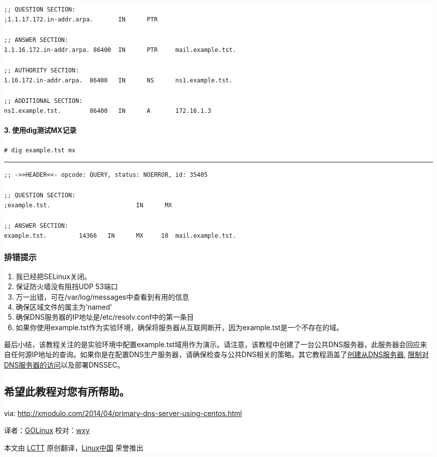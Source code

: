     ;; QUESTION SECTION:
    ;1.1.17.172.in-addr.arpa.       IN      PTR
    
    ;; ANSWER SECTION:
    1.1.16.172.in-addr.arpa. 86400  IN      PTR     mail.example.tst.
    
    ;; AUTHORITY SECTION:
    1.16.172.in-addr.arpa.  86400   IN      NS      ns1.example.tst.
    
    ;; ADDITIONAL SECTION:
    ns1.example.tst.        86400   IN      A       172.16.1.3

#### 3. 使用dig测试MX记录 ####

    # dig example.tst mx 

----------

    ;; ->>HEADER<<- opcode: QUERY, status: NOERROR, id: 35405
    
    ;; QUESTION SECTION:
    ;example.tst.                        IN      MX
    
    ;; ANSWER SECTION:
    example.tst.         14366   IN      MX     10	mail.example.tst.

### 排错提示 ###

1. 我已经把SELinux关闭。
2. 保证防火墙没有阻挡UDP 53端口
3. 万一出错，可在/var/log/messages中查看到有用的信息
4. 确保区域文件的属主为‘named’
5. 确保DNS服务器的IP地址是/etc/resolv.conf中的第一条目
6. 如果你使用example.tst作为实验环境，确保将服务器从互联网断开，因为example.tst是一个不存在的域。

最后小结，该教程关注的是实验环境中配置example.tst域用作为演示。请注意，该教程中创建了一台公共DNS服务器，此服务器会回应来自任何源IP地址的查询。如果你是在配置DNS生产服务器，请确保检查与公共DNS相关的策略。其它教程涵盖了[创建从DNS服务器][2], [限制对DNS服务器的访问][1]以及部署DNSSEC。

希望此教程对您有所帮助。
--------------------------------------------------------------------------------

via: http://xmodulo.com/2014/04/primary-dns-server-using-centos.html

译者：[GOLinux](https://github.com/GOLinux) 校对：[wxy](https://github.com/wxy)

本文由 [LCTT](https://github.com/LCTT/TranslateProject) 原创翻译，[Linux中国](http://linux.cn/) 荣誉推出

[1]:http://xmodulo.com/2014/04/close-open-dns-resolver.html
[2]:http://xmodulo.com/2014/04/secondary-dns-server-centos.html
